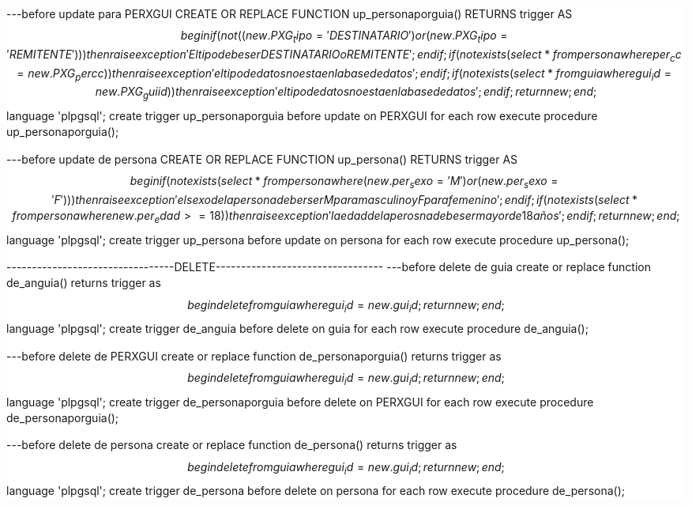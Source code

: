 ---before update para PERXGUI
CREATE OR REPLACE FUNCTION up_personaporguia() RETURNS trigger AS $$
begin 
       if(not ((new.PXG_tipo='DESTINATARIO') or (new.PXG_tipo='REMITENTE'))) then 
            raise exception 'El tipo debe ser DESTINATARIO o REMITENTE';
       end if;
       if(not exists(select* from persona where per_cc=new.PXG_percc ))then
          raise exception 'el tipo de datos no esta en la base de datos';
       end if; 
       if(not exists(select* from guia where gui_id=new.PXG_guiid ))then
          raise exception 'el tipo de datos no esta en la base de datos';
       end if;
       return new;
  end;
$$
  language 'plpgsql';
  create trigger up_personaporguia before update on PERXGUI for each row execute procedure up_personaporguia(); 

---before update de persona
CREATE OR REPLACE FUNCTION up_persona() RETURNS trigger AS $$
begin 
       if(not exists(select* from persona where (new.per_sexo = 'M') or (new.per_sexo='F')))then 
          raise exception 'el sexo de la persona deber ser M para masculino y F para femenino';
       end if;
       if(not exists(select* from persona where new.per_edad >= 18))then 
          raise exception 'la edad de la perosna debe ser mayor de 18 años ';
       end if;
       return new;
  end;
$$
  language 'plpgsql';
  create trigger up_persona before update on persona for each row execute procedure up_persona();

---------------------------------DELETE---------------------------------
---before delete de guia
create or replace function de_anguia() returns trigger as $$
begin 
     delete from guia where gui_id = new.gui_id;
     return new;
end;
$$
  language 'plpgsql';
  create trigger de_anguia before delete on guia for each row execute procedure de_anguia();

---before delete de PERXGUI
create or replace function de_personaporguia() returns trigger as $$
begin 
     delete from guia where gui_id = new.gui_id;
     return new;
end;
$$
  language 'plpgsql';
  create trigger de_personaporguia before delete on PERXGUI for each row execute procedure de_personaporguia();

---before delete de persona
create or replace function de_persona() returns trigger as $$
begin 
     delete from guia where gui_id = new.gui_id;
     return new;
end;
$$
  language 'plpgsql';
  create trigger de_persona before delete on persona for each row execute procedure de_persona();
